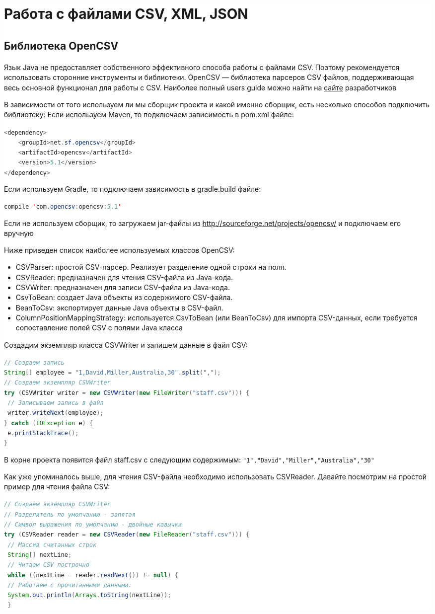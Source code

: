 # Работа с файлами CSV, XML, JSON

## Библиотека OpenCSV

Язык Java не предоставляет собственного эффективного способа работы с файлами
CSV. Поэтому рекомендуется использовать сторонние инструменты и библиотеки.
OpenCSV — библиотека парсеров CSV файлов, поддерживающая весь основной
функционал для работы с CSV.
Наиболее полный users guide можно найти на [сайте](https://opencsv.sourceforge.net/) разработчиков

В зависимости от того используем ли мы сборщик проекта и какой именно
сборщик, есть несколько способов подключить библиотеку:
Если используем Maven, то подключаем зависимость в pom.xml файле:
```java
<dependency>
    <groupId>net.sf.opencsv</groupId>
    <artifactId>opencsv</artifactId>
    <version>5.1</version>
</dependency>
```
Если используем Gradle, то подключаем зависимость в gradle.build файле:
```java
compile 'com.opencsv:opencsv:5.1'
```
Если не используем сборщик, то загружаем jar-файлы из
http://sourceforge.net/projects/opencsv/ и подключаем его вручную

Ниже приведен список наиболее используемых классов OpenCSV:
- CSVParser: простой CSV-парсер. Реализует разделение одной строки на поля.
- CSVReader: предназначен для чтения CSV-файла из Java-кода.
- CSVWriter: предназначен для записи CSV-файла из Java-кода.
- CsvToBean: создает Java объекты из содержимого CSV-файла.
- BeanToCsv: экспортирует данные Java объекты в CSV-файл.
- ColumnPositionMappingStrategy: используется CsvToBean (или BeanToCsv) для импорта CSV-данных, если требуется сопоставление полей CSV с полями Java класса

Создадим экземпляр класса CSVWriter и запишем данные в файл CSV:
```java
// Создаем запись
String[] employee = "1,David,Miller,Australia,30".split(",");
// Создаем экземпляр CSVWriter
try (CSVWriter writer = new CSVWriter(new FileWriter("staff.csv"))) {
 // Записываем запись в файл
 writer.writeNext(employee);
} catch (IOException e) {
 e.printStackTrace();
}
```
В корне проекта появится файл staff.csv с следующим содержимым: `"1","David","Miller","Australia","30"`

Как уже упоминалось выше, для чтения CSV-файла необходимо использовать
CSVReader. Давайте посмотрим на простой пример для чтения файла CSV:
```java
// Создаем экземпляр CSVWriter
// Разделитель по умолчанию - запятая
// Символ выражения по умолчанию - двойные кавычки
try (CSVReader reader = new CSVReader(new FileReader("staff.csv"))) {
 // Массив считанных строк
 String[] nextLine;
 // Читаем CSV построчно
 while ((nextLine = reader.readNext()) != null) {
 // Работаем с прочитанными данными.
 System.out.println(Arrays.toString(nextLine));
 }
```